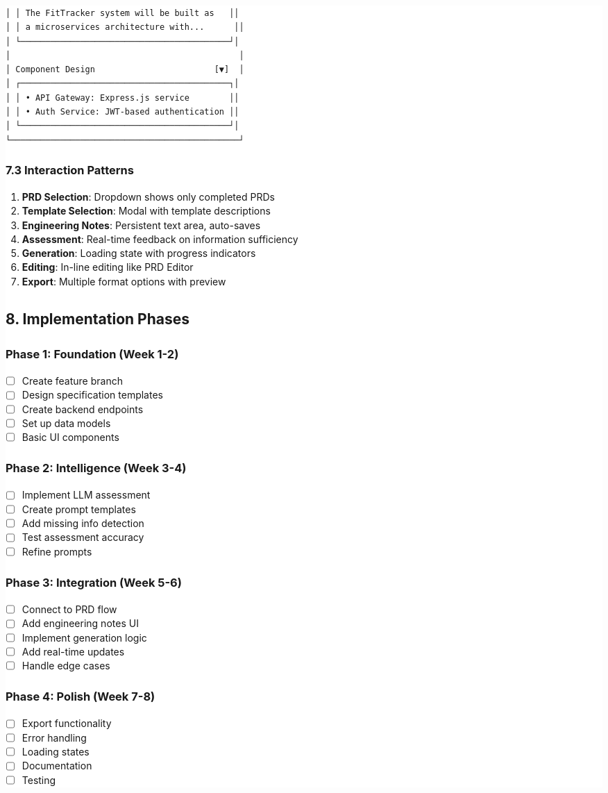 ```
│ │ The FitTracker system will be built as   ││
│ │ a microservices architecture with...      ││
│ └──────────────────────────────────────────┘│
│                                              │
│ Component Design                        [▼]  │
│ ┌──────────────────────────────────────────┐│
│ │ • API Gateway: Express.js service        ││
│ │ • Auth Service: JWT-based authentication ││
│ └──────────────────────────────────────────┘│
└──────────────────────────────────────────────┘
```

### 7.3 Interaction Patterns

1. **PRD Selection**: Dropdown shows only completed PRDs
2. **Template Selection**: Modal with template descriptions
3. **Engineering Notes**: Persistent text area, auto-saves
4. **Assessment**: Real-time feedback on information sufficiency
5. **Generation**: Loading state with progress indicators
6. **Editing**: In-line editing like PRD Editor
7. **Export**: Multiple format options with preview

## 8. Implementation Phases

### Phase 1: Foundation (Week 1-2)
- [ ] Create feature branch
- [ ] Design specification templates
- [ ] Create backend endpoints
- [ ] Set up data models
- [ ] Basic UI components

### Phase 2: Intelligence (Week 3-4)
- [ ] Implement LLM assessment
- [ ] Create prompt templates
- [ ] Add missing info detection
- [ ] Test assessment accuracy
- [ ] Refine prompts

### Phase 3: Integration (Week 5-6)
- [ ] Connect to PRD flow
- [ ] Add engineering notes UI
- [ ] Implement generation logic
- [ ] Add real-time updates
- [ ] Handle edge cases

### Phase 4: Polish (Week 7-8)
- [ ] Export functionality
- [ ] Error handling
- [ ] Loading states
- [ ] Documentation
- [ ] Testing
